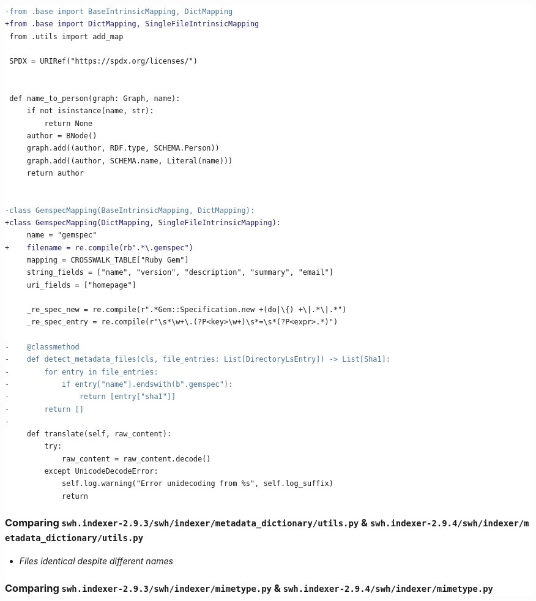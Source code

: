 ```diff
-from .base import BaseIntrinsicMapping, DictMapping
+from .base import DictMapping, SingleFileIntrinsicMapping
 from .utils import add_map
 
 SPDX = URIRef("https://spdx.org/licenses/")
 
 
 def name_to_person(graph: Graph, name):
     if not isinstance(name, str):
         return None
     author = BNode()
     graph.add((author, RDF.type, SCHEMA.Person))
     graph.add((author, SCHEMA.name, Literal(name)))
     return author
 
 
-class GemspecMapping(BaseIntrinsicMapping, DictMapping):
+class GemspecMapping(DictMapping, SingleFileIntrinsicMapping):
     name = "gemspec"
+    filename = re.compile(rb".*\.gemspec")
     mapping = CROSSWALK_TABLE["Ruby Gem"]
     string_fields = ["name", "version", "description", "summary", "email"]
     uri_fields = ["homepage"]
 
     _re_spec_new = re.compile(r".*Gem::Specification.new +(do|\{) +\|.*\|.*")
     _re_spec_entry = re.compile(r"\s*\w+\.(?P<key>\w+)\s*=\s*(?P<expr>.*)")
 
-    @classmethod
-    def detect_metadata_files(cls, file_entries: List[DirectoryLsEntry]) -> List[Sha1]:
-        for entry in file_entries:
-            if entry["name"].endswith(b".gemspec"):
-                return [entry["sha1"]]
-        return []
-
     def translate(self, raw_content):
         try:
             raw_content = raw_content.decode()
         except UnicodeDecodeError:
             self.log.warning("Error unidecoding from %s", self.log_suffix)
             return
```

### Comparing `swh.indexer-2.9.3/swh/indexer/metadata_dictionary/utils.py` & `swh.indexer-2.9.4/swh/indexer/metadata_dictionary/utils.py`

 * *Files identical despite different names*

### Comparing `swh.indexer-2.9.3/swh/indexer/mimetype.py` & `swh.indexer-2.9.4/swh/indexer/mimetype.py`
